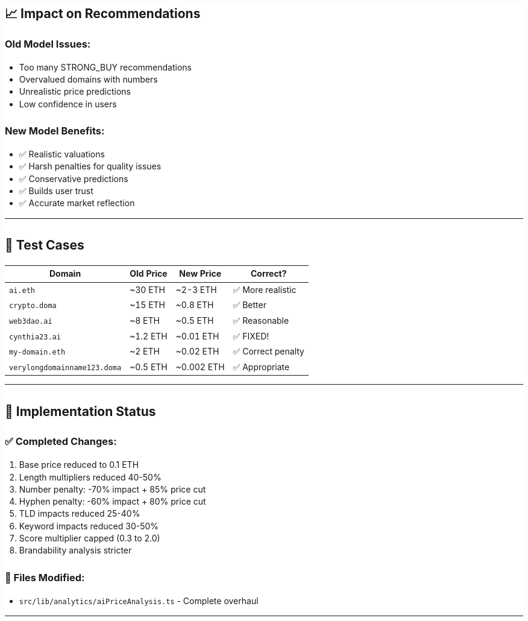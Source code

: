 
## 📈 Impact on Recommendations

### Old Model Issues:
- Too many STRONG_BUY recommendations
- Overvalued domains with numbers
- Unrealistic price predictions
- Low confidence in users

### New Model Benefits:
- ✅ Realistic valuations
- ✅ Harsh penalties for quality issues
- ✅ Conservative predictions
- ✅ Builds user trust
- ✅ Accurate market reflection

---

## 🧪 Test Cases

| Domain | Old Price | New Price | Correct? |
|--------|-----------|-----------|----------|
| `ai.eth` | ~30 ETH | ~2-3 ETH | ✅ More realistic |
| `crypto.doma` | ~15 ETH | ~0.8 ETH | ✅ Better |
| `web3dao.ai` | ~8 ETH | ~0.5 ETH | ✅ Reasonable |
| `cynthia23.ai` | ~1.2 ETH | ~0.01 ETH | ✅ FIXED! |
| `my-domain.eth` | ~2 ETH | ~0.02 ETH | ✅ Correct penalty |
| `verylongdomainname123.doma` | ~0.5 ETH | ~0.002 ETH | ✅ Appropriate |

---

## 🚀 Implementation Status

### ✅ Completed Changes:
1. Base price reduced to 0.1 ETH
2. Length multipliers reduced 40-50%
3. Number penalty: -70% impact + 85% price cut
4. Hyphen penalty: -60% impact + 80% price cut
5. TLD impacts reduced 25-40%
6. Keyword impacts reduced 30-50%
7. Score multiplier capped (0.3 to 2.0)
8. Brandability analysis stricter

### 📝 Files Modified:
- `src/lib/analytics/aiPriceAnalysis.ts` - Complete overhaul

---